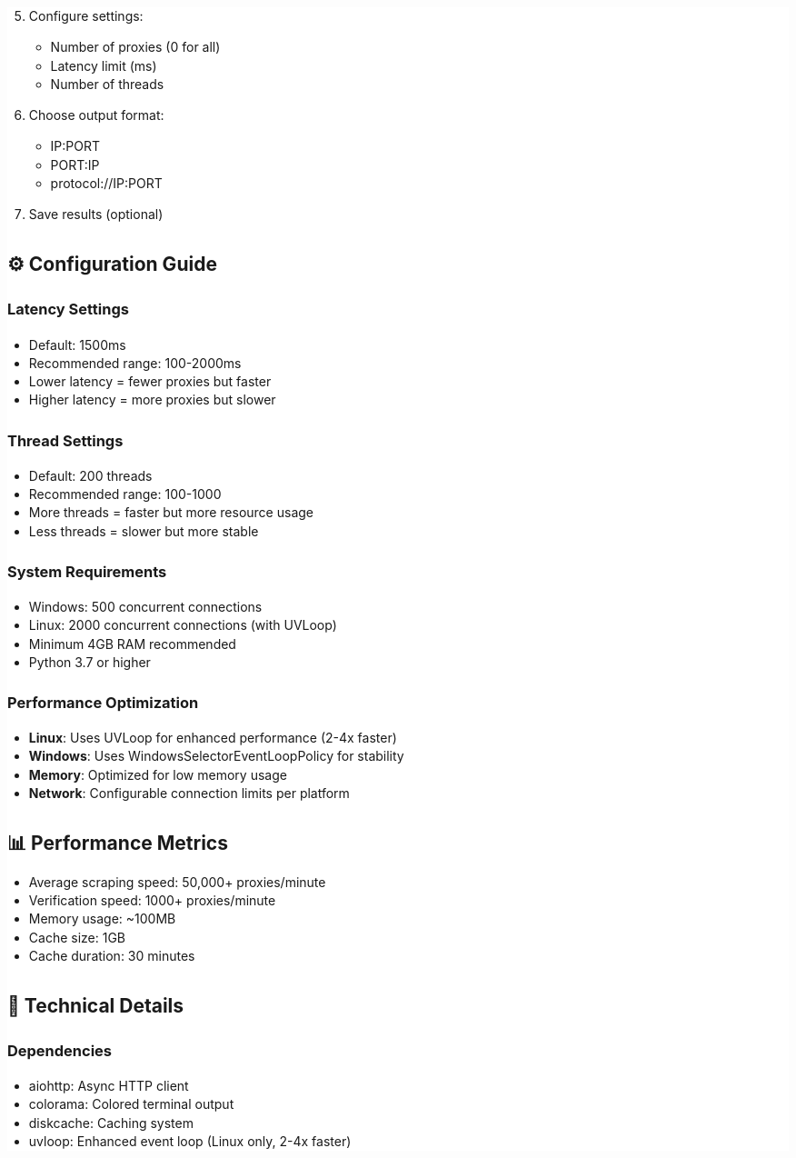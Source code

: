 5. Configure settings:
   - Number of proxies (0 for all)
   - Latency limit (ms)
   - Number of threads

6. Choose output format:
   - IP:PORT
   - PORT:IP
   - protocol://IP:PORT

7. Save results (optional)

## ⚙️ Configuration Guide

### Latency Settings
- Default: 1500ms
- Recommended range: 100-2000ms
- Lower latency = fewer proxies but faster
- Higher latency = more proxies but slower

### Thread Settings
- Default: 200 threads
- Recommended range: 100-1000
- More threads = faster but more resource usage
- Less threads = slower but more stable

### System Requirements
- Windows: 500 concurrent connections
- Linux: 2000 concurrent connections (with UVLoop)
- Minimum 4GB RAM recommended
- Python 3.7 or higher

### Performance Optimization
- **Linux**: Uses UVLoop for enhanced performance (2-4x faster)
- **Windows**: Uses WindowsSelectorEventLoopPolicy for stability
- **Memory**: Optimized for low memory usage
- **Network**: Configurable connection limits per platform

## 📊 Performance Metrics

- Average scraping speed: 50,000+ proxies/minute
- Verification speed: 1000+ proxies/minute
- Memory usage: ~100MB
- Cache size: 1GB
- Cache duration: 30 minutes

## 🔧 Technical Details

### Dependencies
- aiohttp: Async HTTP client
- colorama: Colored terminal output
- diskcache: Caching system
- uvloop: Enhanced event loop (Linux only, 2-4x faster)
